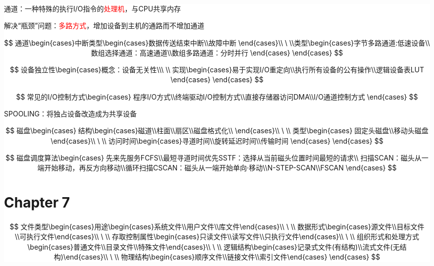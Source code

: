 通道：一种特殊的执行I/O指令的<font color="red">处理机</font>，与CPU共享内存

解决“瓶颈”问题：<font color="red">多路方式</font>，增加设备到主机的通路而不增加通道

$$
通道\begin{cases}中断类型\begin{cases}数据传送结束中断\\故障中断
\end{cases}\\ \ \\类型\begin{cases}字节多路通道:低速设备\\
数组选择通道：高速通道\\数组多路通道：分时并行
\end{cases}
\end{cases}
$$

$$
设备独立性\begin{cases}概念：设备无关性\\\ \\
实现\begin{cases}易于实现I/O重定向\\执行所有设备的公有操作\\逻辑设备表LUT
\end{cases}
\end{cases}
$$

$$
常见的I/O控制方式\begin{cases}
程序I/O方式\\终端驱动I/O控制方式\\直接存储器访问DMA\\I/O通道控制方式
\end{cases}
$$

SPOOLING：将独占设备改造成为共享设备

$$
磁盘\begin{cases}
结构\begin{cases}磁道\\柱面\\扇区\\磁盘格式化\\
\end{cases}\\ \ \\
类型\begin{cases}
固定头磁盘\\移动头磁盘
\end{cases}\\ \ \\
访问时间\begin{cases}寻道时间\\旋转延迟时间\\传输时间
\end{cases}
\end{cases}
$$

$$
磁盘调度算法\begin{cases}
先来先服务FCFS\\最短寻道时间优先SSTF：选择从当前磁头位置时间最短的请求\\
扫描SCAN：磁头从一端开始移动，再反方向移动\\循环扫描CSCAN：磁头从一端开始单向·移动\\N-STEP-SCAN\\FSCAN
\end{cases}
$$

# Chapter 7

$$
文件类型\begin{cases}用途\begin{cases}系统文件\\用户文件\\库文件\end{cases}\\ \ \\
数据形式\begin{cases}源文件\\目标文件\\可执行文件\end{cases}\\ \ \\
存取控制属性\begin{cases}只读文件\\读写文件\\只执行文件\end{cases}\\ \ \\
组织形式和处理方式\begin{cases}普通文件\\目录文件\\特殊文件\end{cases}\\ \ \\
逻辑结构\begin{cases}记录式文件(有结构)\\流式文件(无结构)\end{cases}\\ \ \\
物理结构\begin{cases}顺序文件\\链接文件\\索引文件\end{cases}
\end{cases}
$$
